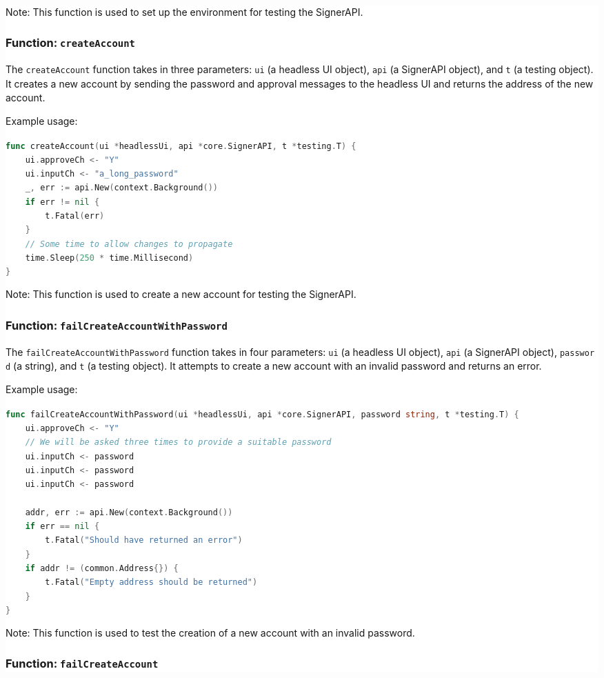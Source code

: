 Note: This function is used to set up the environment for testing the SignerAPI.

### Function: `createAccount`

The `createAccount` function takes in three parameters: `ui` (a headless UI object), `api` (a SignerAPI object), and `t` (a testing object). It creates a new account by sending the password and approval messages to the headless UI and returns the address of the new account.

Example usage:

```go
func createAccount(ui *headlessUi, api *core.SignerAPI, t *testing.T) {
    ui.approveCh <- "Y"
    ui.inputCh <- "a_long_password"
    _, err := api.New(context.Background())
    if err != nil {
        t.Fatal(err)
    }
    // Some time to allow changes to propagate
    time.Sleep(250 * time.Millisecond)
}
```

Note: This function is used to create a new account for testing the SignerAPI.

### Function: `failCreateAccountWithPassword`

The `failCreateAccountWithPassword` function takes in four parameters: `ui` (a headless UI object), `api` (a SignerAPI object), `password` (a string), and `t` (a testing object). It attempts to create a new account with an invalid password and returns an error.

Example usage:

```go
func failCreateAccountWithPassword(ui *headlessUi, api *core.SignerAPI, password string, t *testing.T) {
    ui.approveCh <- "Y"
    // We will be asked three times to provide a suitable password
    ui.inputCh <- password
    ui.inputCh <- password
    ui.inputCh <- password

    addr, err := api.New(context.Background())
    if err == nil {
        t.Fatal("Should have returned an error")
    }
    if addr != (common.Address{}) {
        t.Fatal("Empty address should be returned")
    }
}
```

Note: This function is used to test the creation of a new account with an invalid password.

### Function: `failCreateAccount`
